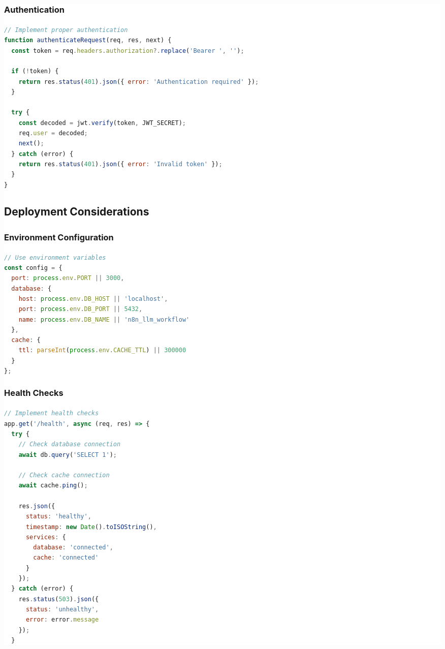 ### Authentication
```javascript
// Implement proper authentication
function authenticateRequest(req, res, next) {
  const token = req.headers.authorization?.replace('Bearer ', '');
  
  if (!token) {
    return res.status(401).json({ error: 'Authentication required' });
  }
  
  try {
    const decoded = jwt.verify(token, JWT_SECRET);
    req.user = decoded;
    next();
  } catch (error) {
    return res.status(401).json({ error: 'Invalid token' });
  }
}
```

## Deployment Considerations

### Environment Configuration
```javascript
// Use environment variables
const config = {
  port: process.env.PORT || 3000,
  database: {
    host: process.env.DB_HOST || 'localhost',
    port: process.env.DB_PORT || 5432,
    name: process.env.DB_NAME || 'n8n_llm_workflow'
  },
  cache: {
    ttl: parseInt(process.env.CACHE_TTL) || 300000
  }
};
```

### Health Checks
```javascript
// Implement health checks
app.get('/health', async (req, res) => {
  try {
    // Check database connection
    await db.query('SELECT 1');
    
    // Check cache connection
    await cache.ping();
    
    res.json({ 
      status: 'healthy',
      timestamp: new Date().toISOString(),
      services: {
        database: 'connected',
        cache: 'connected'
      }
    });
  } catch (error) {
    res.status(503).json({
      status: 'unhealthy',
      error: error.message
    });
  }
```